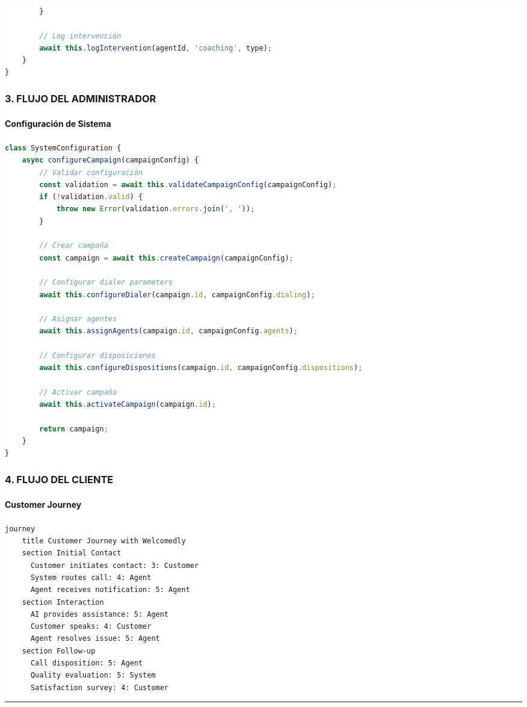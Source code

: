 ```javascript
        }

        // Log intervención
        await this.logIntervention(agentId, 'coaching', type);
    }
}
```

### **3. FLUJO DEL ADMINISTRADOR**

#### **Configuración de Sistema**
```javascript
class SystemConfiguration {
    async configureCampaign(campaignConfig) {
        // Validar configuración
        const validation = await this.validateCampaignConfig(campaignConfig);
        if (!validation.valid) {
            throw new Error(validation.errors.join(', '));
        }

        // Crear campaña
        const campaign = await this.createCampaign(campaignConfig);

        // Configurar dialer parameters
        await this.configureDialer(campaign.id, campaignConfig.dialing);

        // Asignar agentes
        await this.assignAgents(campaign.id, campaignConfig.agents);

        // Configurar disposiciones
        await this.configureDispositions(campaign.id, campaignConfig.dispositions);

        // Activar campaña
        await this.activateCampaign(campaign.id);

        return campaign;
    }
}
```

### **4. FLUJO DEL CLIENTE**

#### **Customer Journey**
```mermaid
journey
    title Customer Journey with Welcomedly
    section Initial Contact
      Customer initiates contact: 3: Customer
      System routes call: 4: Agent
      Agent receives notification: 5: Agent
    section Interaction
      AI provides assistance: 5: Agent
      Customer speaks: 4: Customer
      Agent resolves issue: 5: Agent
    section Follow-up
      Call disposition: 5: Agent
      Quality evaluation: 5: System
      Satisfaction survey: 4: Customer
```

---